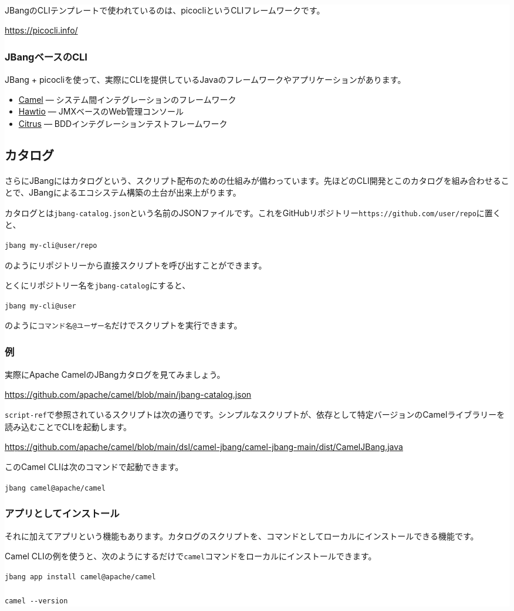 JBangのCLIテンプレートで使われているのは、picocliというCLIフレームワークです。

https://picocli.info/

### JBangベースのCLI

JBang + picocliを使って、実際にCLIを提供しているJavaのフレームワークやアプリケーションがあります。

- [Camel](https://camel.apache.org/manual/camel-jbang.html) — システム間インテグレーションのフレームワーク
- [Hawtio](https://hawt.io/docs/get-started.html) — JMXベースのWeb管理コンソール
- [Citrus](https://citrusframework.org/samples/jbang/) — BDDインテグレーションテストフレームワーク

## カタログ

さらにJBangにはカタログという、スクリプト配布のための仕組みが備わっています。先ほどのCLI開発とこのカタログを組み合わせることで、JBangによるエコシステム構築の土台が出来上がります。

カタログとは`jbang-catalog.json`という名前のJSONファイルです。これをGitHubリポジトリー`https://github.com/user/repo`に置くと、

```console
jbang my-cli@user/repo
```

のようにリポジトリーから直接スクリプトを呼び出すことができます。

とくにリポジトリー名を`jbang-catalog`にすると、

```console
jbang my-cli@user
```

のように`コマンド名@ユーザー名`だけでスクリプトを実行できます。

### 例

実際にApache CamelのJBangカタログを見てみましょう。

https://github.com/apache/camel/blob/main/jbang-catalog.json

`script-ref`で参照されているスクリプトは次の通りです。シンプルなスクリプトが、依存として特定バージョンのCamelライブラリーを読み込むことでCLIを起動します。

https://github.com/apache/camel/blob/main/dsl/camel-jbang/camel-jbang-main/dist/CamelJBang.java

このCamel CLIは次のコマンドで起動できます。

```console
jbang camel@apache/camel
```

### アプリとしてインストール

それに加えてアプリという機能もあります。カタログのスクリプトを、コマンドとしてローカルにインストールできる機能です。

Camel CLIの例を使うと、次のようにするだけで`camel`コマンドをローカルにインストールできます。

```console
jbang app install camel@apache/camel

camel --version
```
